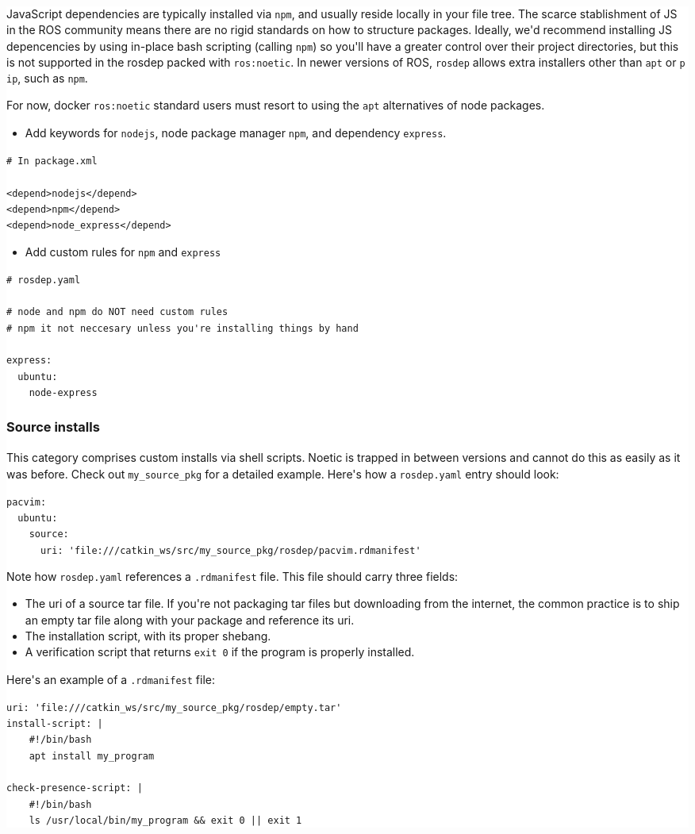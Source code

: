 JavaScript dependencies are typically installed via `npm`, and usually reside locally in your file tree. The scarce stablishment of JS in the ROS community means there are no rigid standards on how to structure packages. Ideally, we'd recommend installing JS depencencies by using in-place bash scripting (calling `npm`) so you'll have a greater control over their project directories, but this is not supported in the rosdep packed with `ros:noetic`. In newer versions of ROS, `rosdep` allows extra installers other than `apt` or `pip`, such as `npm`. 

For now, docker `ros:noetic` standard users must resort to using the `apt` alternatives of node packages. 

- Add keywords for `nodejs`, node package manager `npm`, and dependency `express`.

```
# In package.xml

<depend>nodejs</depend>
<depend>npm</depend>
<depend>node_express</depend>
```

- Add custom rules for `npm` and `express`

```
# rosdep.yaml

# node and npm do NOT need custom rules
# npm it not neccesary unless you're installing things by hand

express:
  ubuntu:
    node-express
```

### Source installs

This category comprises custom installs via shell scripts. Noetic is trapped in between versions and cannot do this as easily as it was before. Check out `my_source_pkg` for a detailed example. Here's how a `rosdep.yaml` entry should look:

```
pacvim:
  ubuntu:
    source:
      uri: 'file:///catkin_ws/src/my_source_pkg/rosdep/pacvim.rdmanifest'
```
 
Note how `rosdep.yaml` references a `.rdmanifest` file. This file should carry three fields:

- The uri of a source tar file. If you're not packaging tar files but downloading from the internet, the common practice is to ship an empty tar file along with your package and reference its uri. 
- The installation script, with its proper shebang.
- A verification script that returns `exit 0` if the program is properly installed.

Here's an example of a `.rdmanifest` file:

```
uri: 'file:///catkin_ws/src/my_source_pkg/rosdep/empty.tar'
install-script: |
    #!/bin/bash
    apt install my_program

check-presence-script: | 
    #!/bin/bash
    ls /usr/local/bin/my_program && exit 0 || exit 1
```
